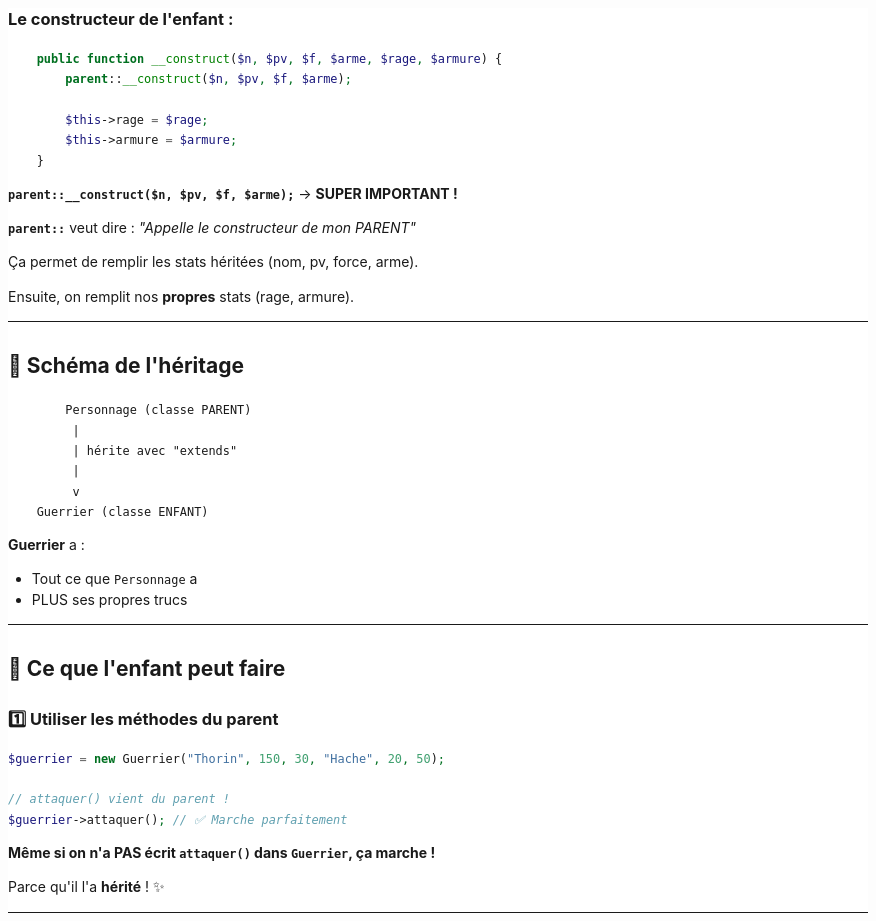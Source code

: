 
### Le constructeur de l'enfant :

```php
    public function __construct($n, $pv, $f, $arme, $rage, $armure) {
        parent::__construct($n, $pv, $f, $arme);
        
        $this->rage = $rage;
        $this->armure = $armure;
    }
```

**`parent::__construct($n, $pv, $f, $arme);`** → **SUPER IMPORTANT !**

**`parent::`** veut dire : *"Appelle le constructeur de mon PARENT"*

Ça permet de remplir les stats héritées (nom, pv, force, arme).

Ensuite, on remplit nos **propres** stats (rage, armure).

---

## 🧠 Schéma de l'héritage

```
        Personnage (classe PARENT)
         |
         | hérite avec "extends"
         |
         v
    Guerrier (classe ENFANT)
```

**Guerrier** a :
- Tout ce que `Personnage` a
- PLUS ses propres trucs

---

## 💪 Ce que l'enfant peut faire

### 1️⃣ Utiliser les méthodes du parent

```php
$guerrier = new Guerrier("Thorin", 150, 30, "Hache", 20, 50);

// attaquer() vient du parent !
$guerrier->attaquer(); // ✅ Marche parfaitement
```

**Même si on n'a PAS écrit `attaquer()` dans `Guerrier`, ça marche !**

Parce qu'il l'a **hérité** ! ✨

---
